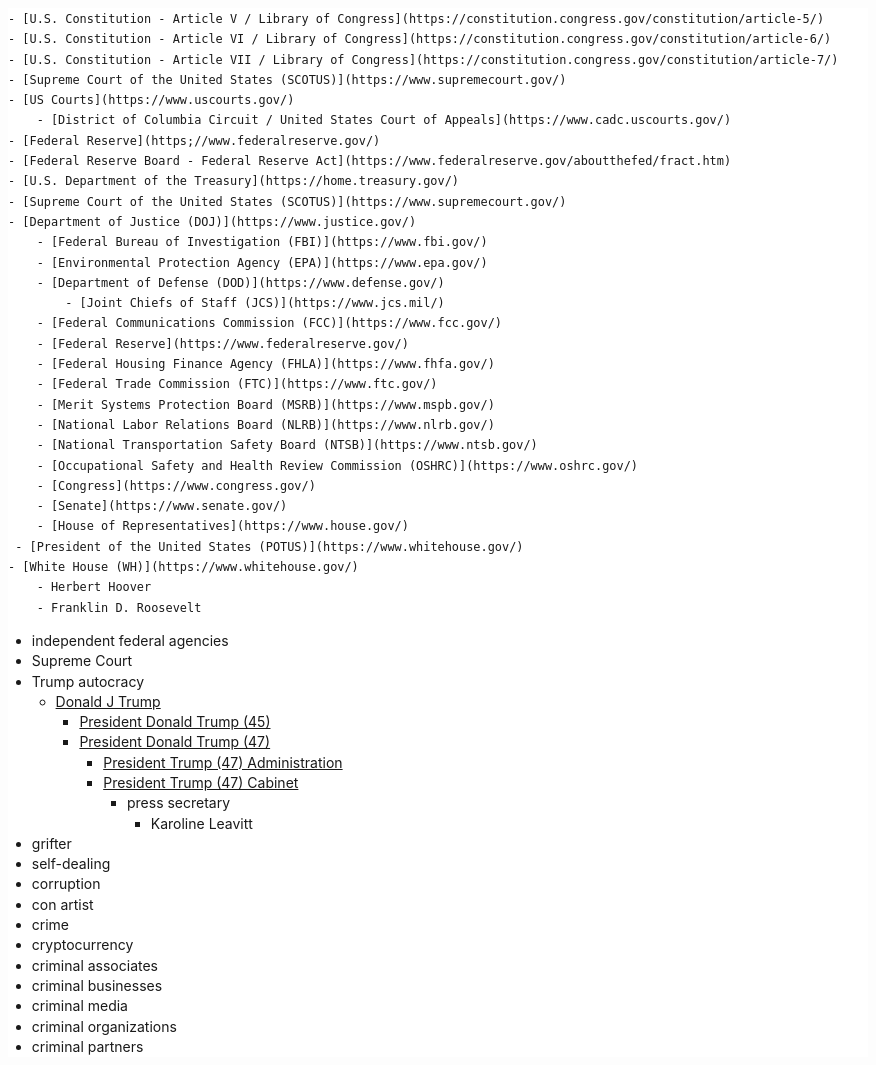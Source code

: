     - [U.S. Constitution - Article V / Library of Congress](https://constitution.congress.gov/constitution/article-5/)
    - [U.S. Constitution - Article VI / Library of Congress](https://constitution.congress.gov/constitution/article-6/)
    - [U.S. Constitution - Article VII / Library of Congress](https://constitution.congress.gov/constitution/article-7/)
    - [Supreme Court of the United States (SCOTUS)](https://www.supremecourt.gov/)
    - [US Courts](https://www.uscourts.gov/)
        - [District of Columbia Circuit / United States Court of Appeals](https://www.cadc.uscourts.gov/)
    - [Federal Reserve](https;//www.federalreserve.gov/)
    - [Federal Reserve Board - Federal Reserve Act](https://www.federalreserve.gov/aboutthefed/fract.htm)
    - [U.S. Department of the Treasury](https://home.treasury.gov/)
    - [Supreme Court of the United States (SCOTUS)](https://www.supremecourt.gov/)
    - [Department of Justice (DOJ)](https://www.justice.gov/)
        - [Federal Bureau of Investigation (FBI)](https://www.fbi.gov/)
        - [Environmental Protection Agency (EPA)](https://www.epa.gov/)
        - [Department of Defense (DOD)](https://www.defense.gov/)
            - [Joint Chiefs of Staff (JCS)](https://www.jcs.mil/)
        - [Federal Communications Commission (FCC)](https://www.fcc.gov/)
        - [Federal Reserve](https://www.federalreserve.gov/)
        - [Federal Housing Finance Agency (FHLA)](https://www.fhfa.gov/)
        - [Federal Trade Commission (FTC)](https://www.ftc.gov/)
        - [Merit Systems Protection Board (MSRB)](https://www.mspb.gov/)
        - [National Labor Relations Board (NLRB)](https://www.nlrb.gov/)
        - [National Transportation Safety Board (NTSB)](https://www.ntsb.gov/)
        - [Occupational Safety and Health Review Commission (OSHRC)](https://www.oshrc.gov/)
        - [Congress](https://www.congress.gov/)
        - [Senate](https://www.senate.gov/)
        - [House of Representatives](https://www.house.gov/)
     - [President of the United States (POTUS)](https://www.whitehouse.gov/)
    - [White House (WH)](https://www.whitehouse.gov/)
        - Herbert Hoover
        - Franklin D. Roosevelt
- independent federal agencies 
- Supreme Court 
- Trump autocracy
    - [Donald J Trump](https://www.donaldjtrump.com/)
        - [President Donald Trump (45)](https://trumpwhitehouse.archives.gov/)
        - [President Donald Trump (47)](https://www.whitehouse.gov/administration/donald-j-trump/)
            - [President Trump (47) Administration](https://www.whitehouse.gov/administration/)
            - [President Trump (47) Cabinet](https://www.whitehouse.gov/administration/the-cabinet/)
                - press secretary
                    - Karoline Leavitt
- grifter
- self-dealing
- corruption
- con artist
- crime
- cryptocurrency
- criminal associates
- criminal businesses
- criminal media
- criminal organizations
- criminal partners